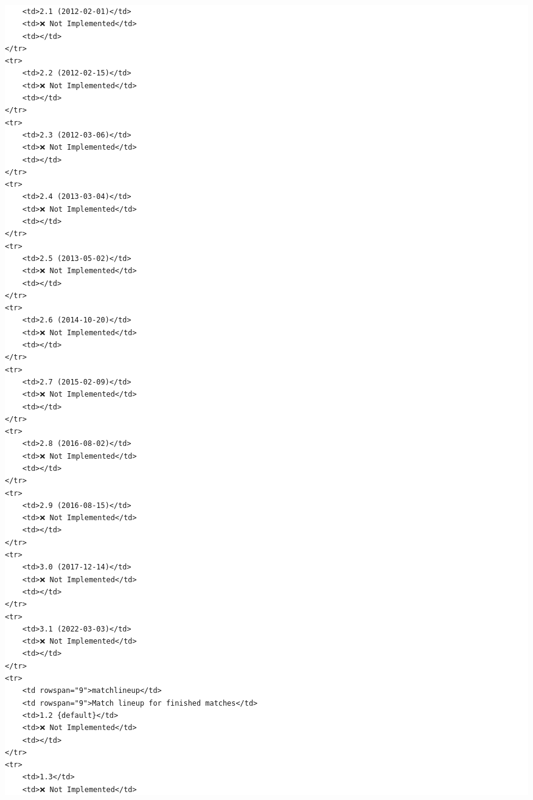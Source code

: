         <td>2.1 (2012-02-01)</td>
        <td>❌ Not Implemented</td>
        <td></td>
    </tr>
    <tr>
        <td>2.2 (2012-02-15)</td>
        <td>❌ Not Implemented</td>
        <td></td>
    </tr>
    <tr>
        <td>2.3 (2012-03-06)</td>
        <td>❌ Not Implemented</td>
        <td></td>
    </tr>
    <tr>
        <td>2.4 (2013-03-04)</td>
        <td>❌ Not Implemented</td>
        <td></td>
    </tr>
    <tr>
        <td>2.5 (2013-05-02)</td>
        <td>❌ Not Implemented</td>
        <td></td>
    </tr>
    <tr>
        <td>2.6 (2014-10-20)</td>
        <td>❌ Not Implemented</td>
        <td></td>
    </tr>
    <tr>
        <td>2.7 (2015-02-09)</td>
        <td>❌ Not Implemented</td>
        <td></td>
    </tr>
    <tr>
        <td>2.8 (2016-08-02)</td>
        <td>❌ Not Implemented</td>
        <td></td>
    </tr>
    <tr>
        <td>2.9 (2016-08-15)</td>
        <td>❌ Not Implemented</td>
        <td></td>
    </tr>
    <tr>
        <td>3.0 (2017-12-14)</td>
        <td>❌ Not Implemented</td>
        <td></td>
    </tr>
    <tr>
        <td>3.1 (2022-03-03)</td>
        <td>❌ Not Implemented</td>
        <td></td>
    </tr>
    <tr>
        <td rowspan="9">matchlineup</td>
        <td rowspan="9">Match lineup for finished matches</td>
        <td>1.2 {default}</td>
        <td>❌ Not Implemented</td>
        <td></td>
    </tr>
    <tr>
        <td>1.3</td>
        <td>❌ Not Implemented</td>